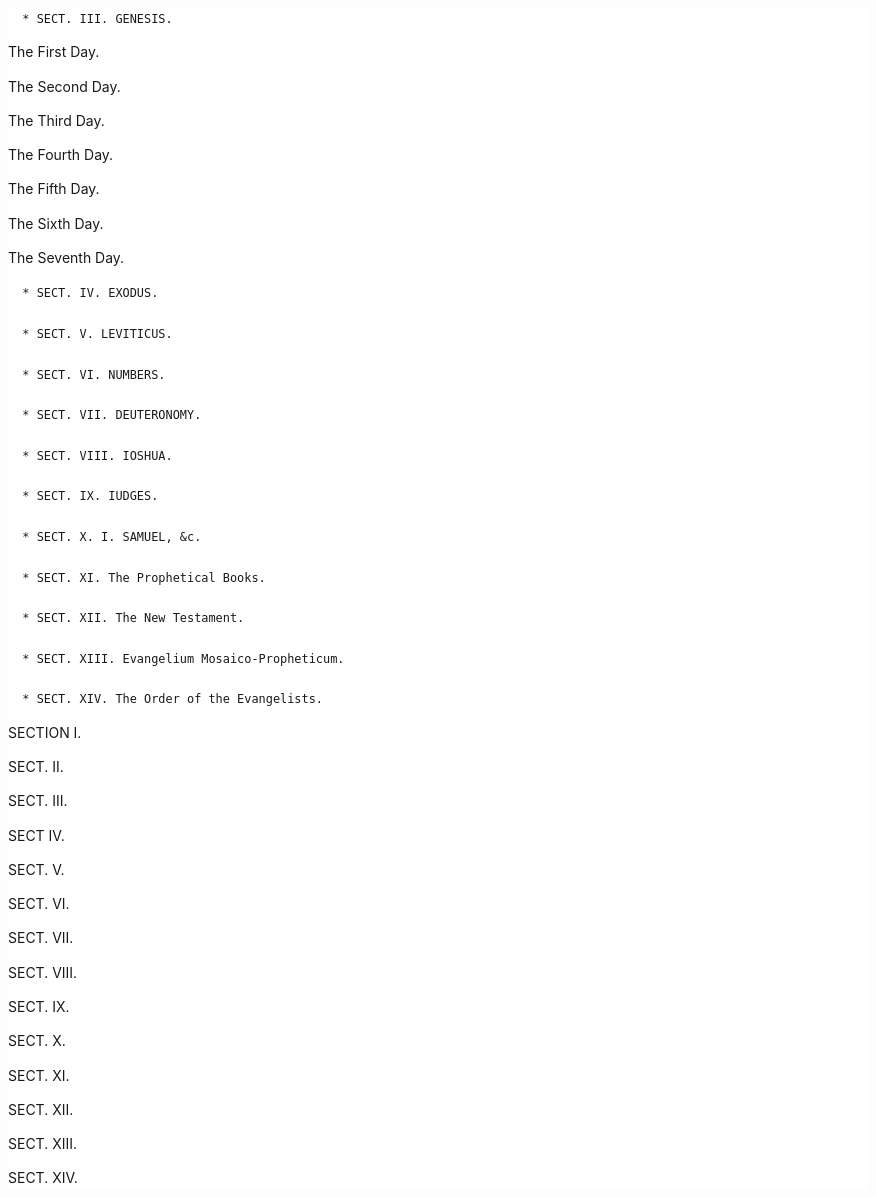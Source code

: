       * SECT. III. GENESIS.

The First Day.

The Second Day.

The Third Day.

The Fourth Day.

The Fifth Day.

The Sixth Day.

The Seventh Day.

      * SECT. IV. EXODUS.

      * SECT. V. LEVITICUS.

      * SECT. VI. NUMBERS.

      * SECT. VII. DEUTERONOMY.

      * SECT. VIII. IOSHUA.

      * SECT. IX. IUDGES.

      * SECT. X. I. SAMUEL, &c.

      * SECT. XI. The Prophetical Books.

      * SECT. XII. The New Testament.

      * SECT. XIII. Evangelium Mosaico-Propheticum.

      * SECT. XIV. The Order of the Evangelists.

SECTION I.

SECT. II.

SECT. III.

SECT IV.

SECT. V.

SECT. VI.

SECT. VII.

SECT. VIII.

SECT. IX.

SECT. X.

SECT. XI.

SECT. XII.

SECT. XIII.

SECT. XIV.
